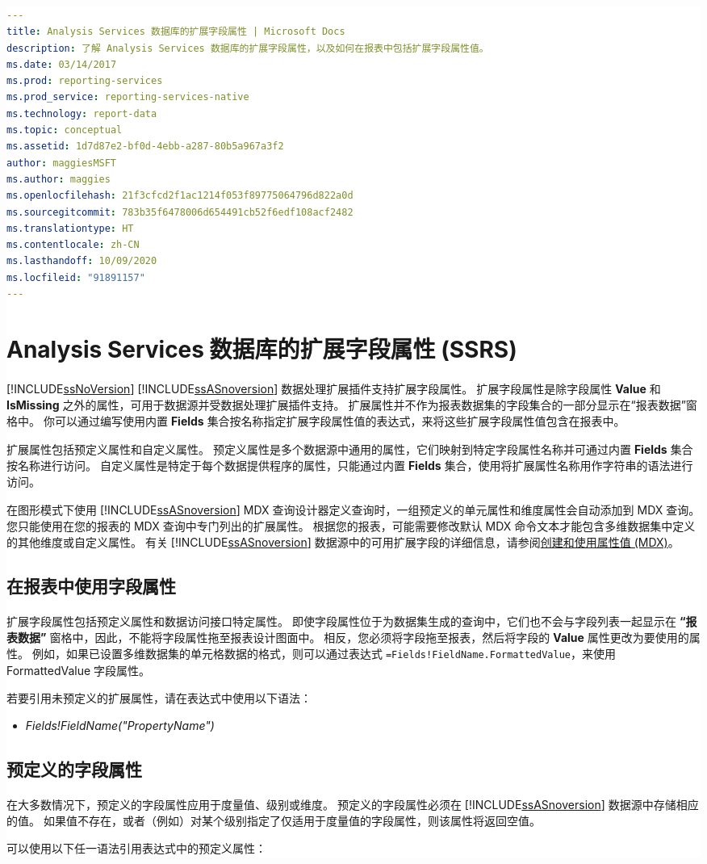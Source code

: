 ```yaml
---
title: Analysis Services 数据库的扩展字段属性 | Microsoft Docs
description: 了解 Analysis Services 数据库的扩展字段属性，以及如何在报表中包括扩展字段属性值。
ms.date: 03/14/2017
ms.prod: reporting-services
ms.prod_service: reporting-services-native
ms.technology: report-data
ms.topic: conceptual
ms.assetid: 1d7d87e2-bf0d-4ebb-a287-80b5a967a3f2
author: maggiesMSFT
ms.author: maggies
ms.openlocfilehash: 21f3cfcd2f1ac1214f053f89775064796d822a0d
ms.sourcegitcommit: 783b35f6478006d654491cb52f6edf108acf2482
ms.translationtype: HT
ms.contentlocale: zh-CN
ms.lasthandoff: 10/09/2020
ms.locfileid: "91891157"
---
```

# <a name="extended-field-properties-for-an-analysis-services-database-ssrs"></a>Analysis Services 数据库的扩展字段属性 (SSRS)
  [!INCLUDE[ssNoVersion](../../includes/ssnoversion-md.md)] [!INCLUDE[ssASnoversion](../../includes/ssasnoversion-md.md)] 数据处理扩展插件支持扩展字段属性。 扩展字段属性是除字段属性 **Value** 和 **IsMissing** 之外的属性，可用于数据源并受数据处理扩展插件支持。 扩展属性并不作为报表数据集的字段集合的一部分显示在“报表数据”窗格中。 你可以通过编写使用内置 **Fields** 集合按名称指定扩展字段属性值的表达式，来将这些扩展字段属性值包含在报表中。  
  
 扩展属性包括预定义属性和自定义属性。 预定义属性是多个数据源中通用的属性，它们映射到特定字段属性名称并可通过内置 **Fields** 集合按名称进行访问。 自定义属性是特定于每个数据提供程序的属性，只能通过内置 **Fields** 集合，使用将扩展属性名称用作字符串的语法进行访问。  
  
 在图形模式下使用 [!INCLUDE[ssASnoversion](../../includes/ssasnoversion-md.md)] MDX 查询设计器定义查询时，一组预定义的单元属性和维度属性会自动添加到 MDX 查询。 您只能使用在您的报表的 MDX 查询中专门列出的扩展属性。 根据您的报表，可能需要修改默认 MDX 命令文本才能包含多维数据集中定义的其他维度或自定义属性。 有关 [!INCLUDE[ssASnoversion](../../includes/ssasnoversion-md.md)] 数据源中的可用扩展字段的详细信息，请参阅[创建和使用属性值 (MDX)](/analysis-services/multidimensional-models/mdx/mdx-member-properties?viewFallbackFrom=sql-server-ver15)。  
  
## <a name="working-with-field-properties-in-a-report"></a>在报表中使用字段属性  
 扩展字段属性包括预定义属性和数据访问接口特定属性。 即使字段属性位于为数据集生成的查询中，它们也不会与字段列表一起显示在 **“报表数据”** 窗格中，因此，不能将字段属性拖至报表设计图面中。 相反，您必须将字段拖至报表，然后将字段的 **Value** 属性更改为要使用的属性。 例如，如果已设置多维数据集的单元格数据的格式，则可以通过表达式 `=Fields!FieldName.FormattedValue`，来使用 FormattedValue 字段属性。  
  
 若要引用未预定义的扩展属性，请在表达式中使用以下语法：  
  
-   *Fields!FieldName("PropertyName")*  
  
## <a name="predefined-field-properties"></a>预定义的字段属性  
 在大多数情况下，预定义的字段属性应用于度量值、级别或维度。 预定义的字段属性必须在 [!INCLUDE[ssASnoversion](../../includes/ssasnoversion-md.md)] 数据源中存储相应的值。 如果值不存在，或者（例如）对某个级别指定了仅适用于度量值的字段属性，则该属性将返回空值。  
  
 可以使用以下任一语法引用表达式中的预定义属性：  
  